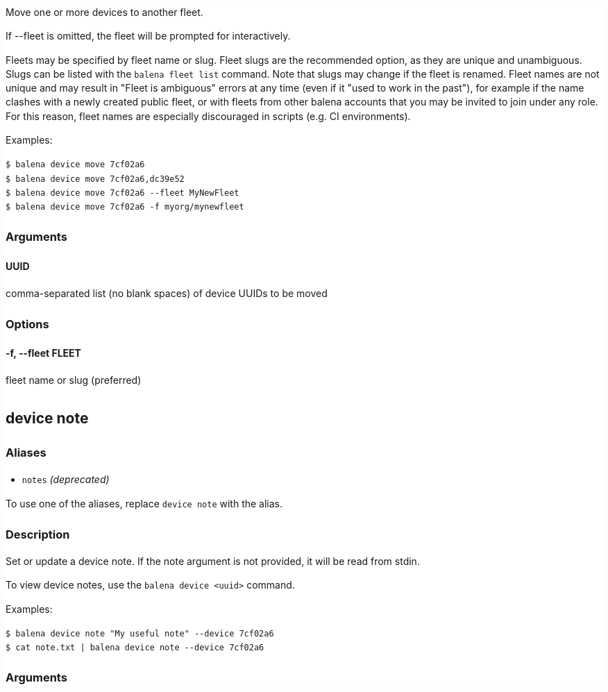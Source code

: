 Move one or more devices to another fleet.

If --fleet is omitted, the fleet will be prompted for interactively.

Fleets may be specified by fleet name or slug. Fleet slugs are
the recommended option, as they are unique and unambiguous. Slugs can be
listed with the `balena fleet list` command. Note that slugs may change if the
fleet is renamed. Fleet names are not unique and may result in  "Fleet is
ambiguous" errors at any time (even if it "used to work in the past"), for
example if the name clashes with a newly created public fleet, or with fleets
from other balena accounts that you may be invited to join under any role.
For this reason, fleet names are especially discouraged in scripts (e.g. CI
environments).

Examples:

	$ balena device move 7cf02a6
	$ balena device move 7cf02a6,dc39e52
	$ balena device move 7cf02a6 --fleet MyNewFleet
	$ balena device move 7cf02a6 -f myorg/mynewfleet

### Arguments

#### UUID

comma-separated list (no blank spaces) of device UUIDs to be moved

### Options

#### -f, --fleet FLEET

fleet name or slug (preferred)

## device note

### Aliases

- `notes` *(deprecated)*


To use one of the aliases, replace `device note` with the alias.

### Description

Set or update a device note. If the note argument is not provided,
it will be read from stdin.

To view device notes, use the `balena device <uuid>` command.

Examples:

	$ balena device note "My useful note" --device 7cf02a6
	$ cat note.txt | balena device note --device 7cf02a6

### Arguments
